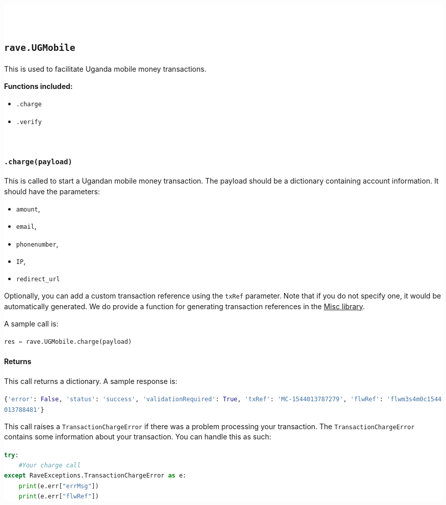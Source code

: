 <br><br>

## ```rave.UGMobile```
This is used to facilitate Uganda mobile money transactions.

**Functions included:**

* ```.charge```


* ```.verify```

<br>

### ```.charge(payload)```
This is called to start a Ugandan mobile money transaction. The payload should be a dictionary containing account information. It should have the parameters:

* ```amount```,

* ```email```, 

* ```phonenumber```,

* ```IP```,

* ```redirect_url```

Optionally, you can add a custom transaction reference using the ```txRef``` parameter. Note that if you do not specify one, it would be automatically generated. We do provide a function for generating transaction references in the [Misc library](https://github.com/Flutterwave/rave-python/blob/master/rave_python/rave_misc.py).


A sample call is:

```py
res = rave.UGMobile.charge(payload)
```

#### Returns

This call returns a dictionary. A sample response is:

```py
{'error': False, 'status': 'success', 'validationRequired': True, 'txRef': 'MC-1544013787279', 'flwRef': 'flwm3s4m0c1544013788481'}
```

 This call raises a ```TransactionChargeError``` if there was a problem processing your transaction. The ```TransactionChargeError``` contains some information about your transaction. You can handle this as such:

```py
try: 
    #Your charge call
except RaveExceptions.TransactionChargeError as e:
    print(e.err["errMsg"])
    print(e.err["flwRef"])
```
